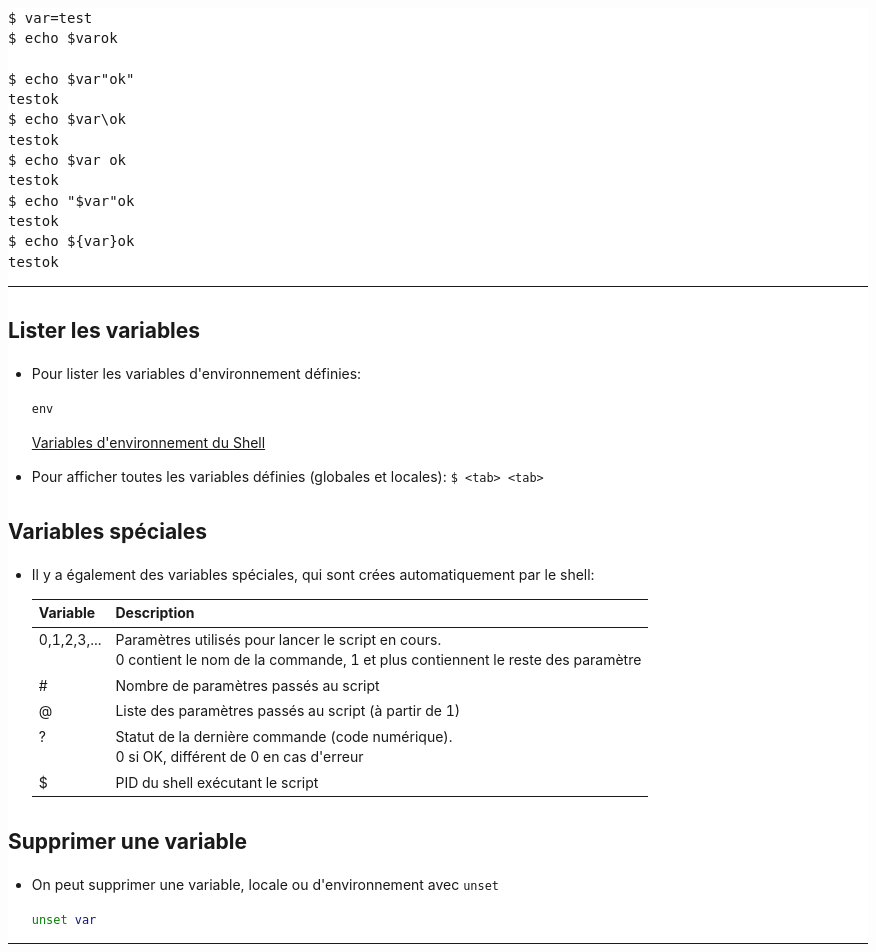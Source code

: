   <pre lang="shell">$ var=test
$ echo $varok

$ echo $var"ok"
testok
$ echo $var\ok
testok
$ echo $var ok
testok
$ echo "$var"ok
testok
$ echo ${var}ok
testok</pre>
  </td>
</tr>
</table>

---

## Lister les variables

* Pour lister les variables d'environnement définies:

  ```
  env
  ```

  [Variables d'environnement du Shell](https://wiki.bash-hackers.org/syntax/shellvars)

* Pour afficher toutes les variables définies (globales et locales): `$ <tab> <tab>`

## Variables spéciales

* Il y a également des variables spéciales, qui sont crées automatiquement par le shell:

  | Variable    | Description
  |---          |---
  | 0,1,2,3,... | Paramètres utilisés pour lancer le script en cours.<br> 0 contient le nom de la commande, 1 et plus contiennent le reste des paramètre
  | #           | Nombre de paramètres passés au script
  | @           | Liste des paramètres passés au script (à partir de 1)
  | ?           | Statut de la dernière commande (code numérique).<br> 0 si OK, différent de 0 en cas d'erreur
  | $           | PID du shell exécutant le script

## Supprimer une variable

* On peut supprimer une variable, locale ou d'environnement avec `unset`

  ``` bash
  unset var
  ```

---